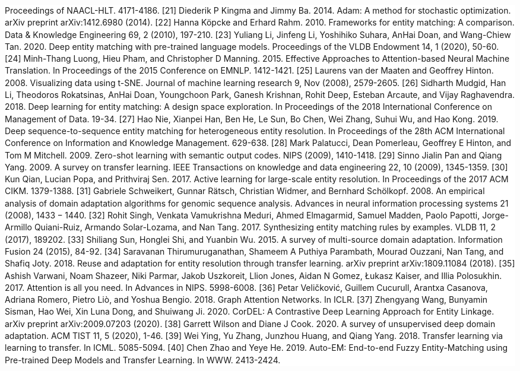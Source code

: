 Proceedings of NAACL-HLT. 4171-4186.
[21] Diederik P Kingma and Jimmy Ba. 2014. Adam: A method for stochastic optimization. arXiv preprint arXiv:1412.6980 (2014).
[22] Hanna Köpcke and Erhard Rahm. 2010. Frameworks for entity matching: A comparison. Data \& Knowledge Engineering 69, 2 (2010), 197-210.
[23] Yuliang Li, Jinfeng Li, Yoshihiko Suhara, AnHai Doan, and Wang-Chiew Tan. 2020. Deep entity matching with pre-trained language models. Proceedings of the VLDB Endowment 14, 1 (2020), 50-60.
[24] Minh-Thang Luong, Hieu Pham, and Christopher D Manning. 2015. Effective Approaches to Attention-based Neural Machine Translation. In Proceedings of the 2015 Conference on EMNLP. 1412-1421.
[25] Laurens van der Maaten and Geoffrey Hinton. 2008. Visualizing data using t-SNE. Journal of machine learning research 9, Nov (2008), 2579-2605.
[26] Sidharth Mudgid, Han Li, Theodoros Rokatsinas, AnHai Doan, Youngchoon Park, Ganesh Krishnan, Rohit Deep, Esteban Arcaute, and Vijay Raghavendra. 2018. Deep learning for entity matching: A design space exploration. In Proceedings of the 2018 International Conference on Management of Data. 19-34.
[27] Hao Nie, Xianpei Han, Ben He, Le Sun, Bo Chen, Wei Zhang, Suhui Wu, and Hao Kong. 2019. Deep sequence-to-sequence entity matching for heterogeneous entity resolution. In Proceedings of the 28th ACM International Conference on Information and Knowledge Management. 629-638.
[28] Mark Palatucci, Dean Pomerleau, Geoffrey E Hinton, and Tom M Mitchell. 2009. Zero-shot learning with semantic output codes. NIPS (2009), 1410-1418.
[29] Sinno Jialin Pan and Qiang Yang. 2009. A survey on transfer learning. IEEE Transactions on knowledge and data engineering 22, 10 (2009), 1345-1359.
[30] Kun Qian, Lucian Popa, and Prithviraj Sen. 2017. Active learning for large-scale entity resolution. In Proceedings of the 2017 ACM CIKM. 1379-1388.
[31] Gabriele Schweikert, Gunnar Rätsch, Christian Widmer, and Bernhard Schölkopf. 2008. An empirical analysis of domain adaptation algorithms for genomic sequence analysis. Advances in neural information processing systems 21 (2008), $1433-1440$.
[32] Rohit Singh, Venkata Vamukrishna Meduri, Ahmed Elmagarmid, Samuel Madden, Paolo Papotti, Jorge-Armillo Quiani-Ruiz, Armando Solar-Lozama, and Nan Tang. 2017. Synthesizing entity matching rules by examples. VLDB 11, 2 (2017), 189202.
[33] Shiliang Sun, Honglei Shi, and Yuanbin Wu. 2015. A survey of multi-source domain adaptation. Information Fusion 24 (2015), 84-92.
[34] Saravanan Thirumuruganathan, Shameem A Puthiya Parambath, Mourad Ouzzani, Nan Tang, and Shafiq Joty. 2018. Reuse and adaptation for entity resolution through transfer learning. arXiv preprint arXiv:1809.11084 (2018).
[35] Ashish Varwani, Noam Shazeer, Niki Parmar, Jakob Uszkoreit, Llion Jones, Aidan N Gomez, Łukasz Kaiser, and Illia Polosukhin. 2017. Attention is all you need. In Advances in NIPS. 5998-6008.
[36] Petar Veličković, Guillem Cucurull, Arantxa Casanova, Adriana Romero, Pietro Liò, and Yoshua Bengio. 2018. Graph Attention Networks. In ICLR.
[37] Zhengyang Wang, Bunyamin Sisman, Hao Wei, Xin Luna Dong, and Shuiwang Ji. 2020. CorDEL: A Contrastive Deep Learning Approach for Entity Linkage. arXiv preprint arXiv:2009.07203 (2020).
[38] Garrett Wilson and Diane J Cook. 2020. A survey of unsupervised deep domain adaptation. ACM TIST 11, 5 (2020), 1-46.
[39] Wei Ying, Yu Zhang, Junzhou Huang, and Qiang Yang. 2018. Transfer learning via learning to transfer. In ICML. 5085-5094.
[40] Chen Zhao and Yeye He. 2019. Auto-EM: End-to-end Fuzzy Entity-Matching using Pre-trained Deep Models and Transfer Learning. In WWW. 2413-2424.



[^0]:    This work is licensed under the Creative Commons BY-NC-ND 4.0 International License. Visit https://creativecommons.org/licenses/by-nc-nd/4.0/ to view a copy of this license. For any use beyond those covered by this license, obtain permission by emailing info@vldb.org. Copyright is held by the owner/author(s). Publication rights licensed to the VLDB Endowment.
[^0]:    ${ }^{1}$ In MEL, the entities come from different data sources, and thus there may be new or missing attributes. On the other hand, in heterogeneous entity matching, the schemas are heterogeneous (i.e., they have different attributes, which may not be aligned) and the entities do not necessarily come from different data sources.
[^0]:    ${ }^{2}$ In this paper, we compute the feature attention as the transferable knowledge, feature importance.
[^0]:    ${ }^{3}$ https://github.com/DerekDijin/AdaMEL-supplementary